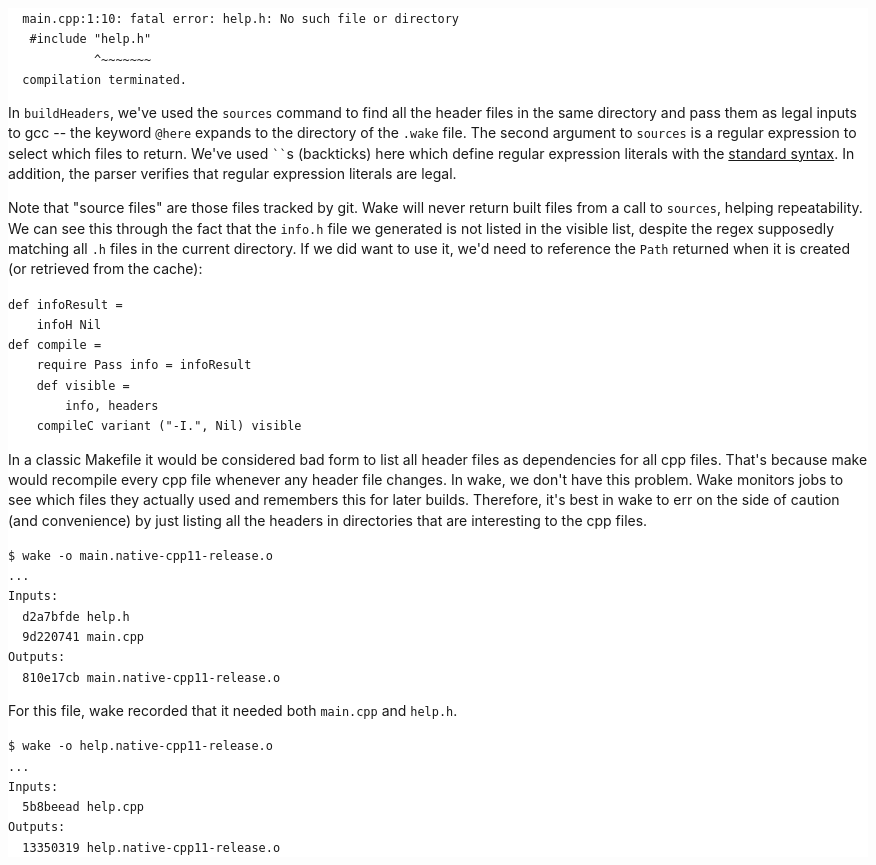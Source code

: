 ```console
  main.cpp:1:10: fatal error: help.h: No such file or directory
   #include "help.h"
            ^~~~~~~~
  compilation terminated.
```

In `buildHeaders`, we've used the `sources` command to find all the header
files in the same directory and pass them as legal inputs to gcc -- the
keyword `@here` expands to the directory of the `.wake` file.  The second
argument to `sources` is a regular expression to select which files to
return. We've used ``` `` ```s (backticks) here which define regular expression literals
with the [standard syntax](https://github.com/google/re2/wiki/Syntax).
In addition, the parser verifies that regular expression literals are legal.

Note that "source files" are those files tracked by git. Wake will never
return built files from a call to `sources`, helping repeatability. We can see
this through the fact that the `info.h` file we generated is not listed in the
visible list, despite the regex supposedly matching all `.h` files in the
current directory. If we did want to use it, we'd need to reference the `Path`
returned when it is created (or retrieved from the cache):

```wake
def infoResult =
    infoH Nil
def compile =
    require Pass info = infoResult
    def visible =
        info, headers
    compileC variant ("-I.", Nil) visible
```

In a classic Makefile it would be considered bad form to list all header
files as dependencies for all cpp files.  That's because make would
recompile every cpp file whenever any header file changes.  In wake, we
don't have this problem.  Wake monitors jobs to see which files they
actually used and remembers this for later builds.  Therefore, it's best in
wake to err on the side of caution (and convenience) by just listing all the
headers in directories that are interesting to the cpp files.

```console
$ wake -o main.native-cpp11-release.o
...
Inputs:
  d2a7bfde help.h
  9d220741 main.cpp
Outputs:
  810e17cb main.native-cpp11-release.o
```

For this file, wake recorded that it needed both `main.cpp` and `help.h`.

```console
$ wake -o help.native-cpp11-release.o
...
Inputs:
  5b8beead help.cpp
Outputs:
  13350319 help.native-cpp11-release.o
```
